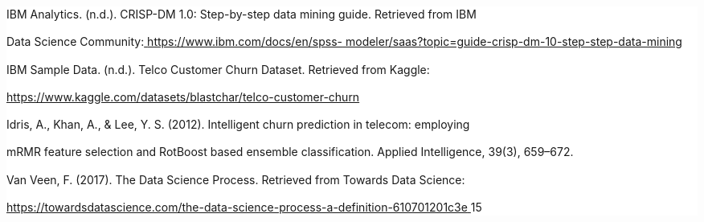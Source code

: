 IBM Analytics. (n.d.). CRISP-DM 1.0: Step-by-step data mining guide. Retrieved from IBM 

Data Science Community:[ https://www.ibm.com/docs/en/spss- modeler/saas?topic=guide-crisp-dm-10-step-step-data-mining ](https://www.ibm.com/docs/en/spss-modeler/saas?topic=guide-crisp-dm-10-step-step-data-mining)

IBM Sample Data. (n.d.). Telco Customer Churn Dataset. Retrieved from Kaggle: 

[https://www.kaggle.com/datasets/blastchar/telco-customer-churn ](https://www.kaggle.com/datasets/blastchar/telco-customer-churn)

Idris, A., Khan, A., & Lee, Y. S. (2012). Intelligent churn prediction in telecom: employing 

mRMR feature selection and RotBoost based ensemble classification. Applied Intelligence, 39(3), 659–672. 

Van Veen, F. (2017). The Data Science Process. Retrieved from Towards Data Science: 

[https://towardsdatascience.com/the-data-science-process-a-definition-610701201c3e ](https://towardsdatascience.com/the-data-science-process-a-definition-610701201c3e)
15 
